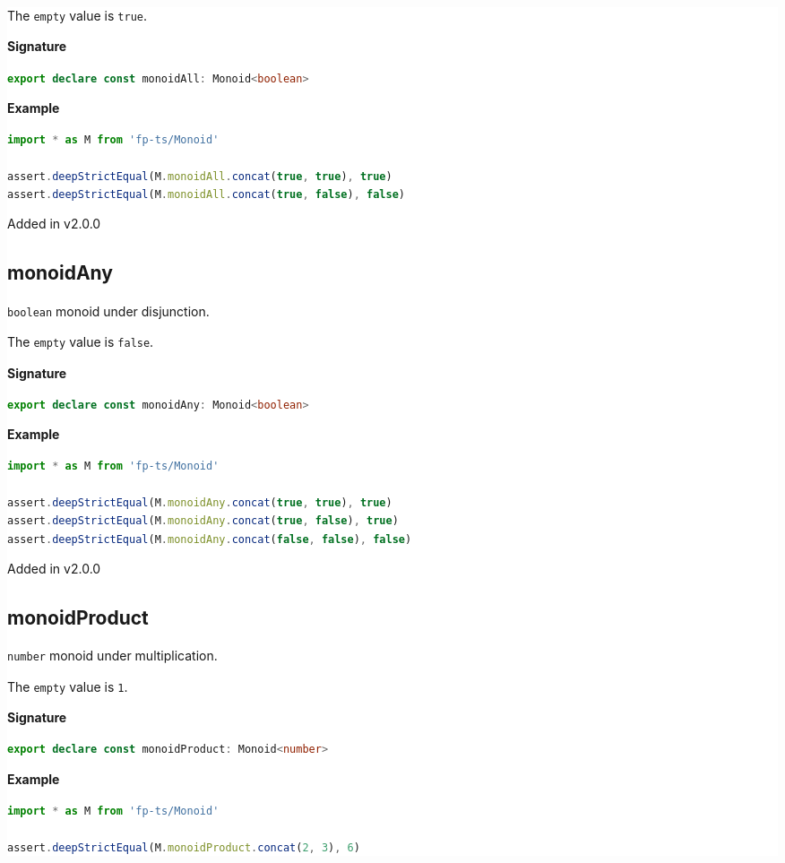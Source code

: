 The `empty` value is `true`.

**Signature**

```ts
export declare const monoidAll: Monoid<boolean>
```

**Example**

```ts
import * as M from 'fp-ts/Monoid'

assert.deepStrictEqual(M.monoidAll.concat(true, true), true)
assert.deepStrictEqual(M.monoidAll.concat(true, false), false)
```

Added in v2.0.0

## monoidAny

`boolean` monoid under disjunction.

The `empty` value is `false`.

**Signature**

```ts
export declare const monoidAny: Monoid<boolean>
```

**Example**

```ts
import * as M from 'fp-ts/Monoid'

assert.deepStrictEqual(M.monoidAny.concat(true, true), true)
assert.deepStrictEqual(M.monoidAny.concat(true, false), true)
assert.deepStrictEqual(M.monoidAny.concat(false, false), false)
```

Added in v2.0.0

## monoidProduct

`number` monoid under multiplication.

The `empty` value is `1`.

**Signature**

```ts
export declare const monoidProduct: Monoid<number>
```

**Example**

```ts
import * as M from 'fp-ts/Monoid'

assert.deepStrictEqual(M.monoidProduct.concat(2, 3), 6)
```
